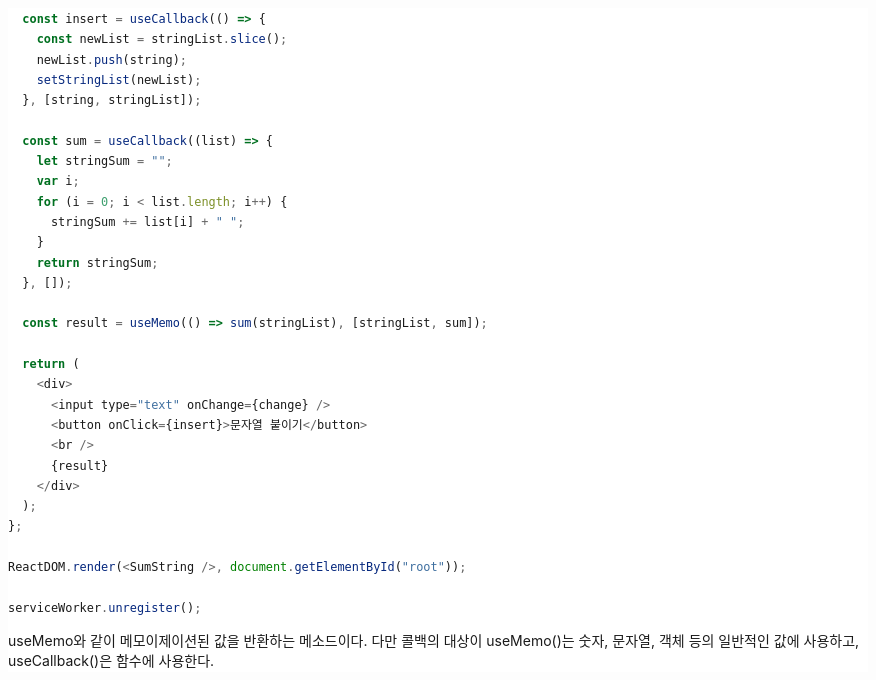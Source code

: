 ```js
  const insert = useCallback(() => {
    const newList = stringList.slice();
    newList.push(string);
    setStringList(newList);
  }, [string, stringList]);

  const sum = useCallback((list) => {
    let stringSum = "";
    var i;
    for (i = 0; i < list.length; i++) {
      stringSum += list[i] + " ";
    }
    return stringSum;
  }, []);

  const result = useMemo(() => sum(stringList), [stringList, sum]);

  return (
    <div>
      <input type="text" onChange={change} />
      <button onClick={insert}>문자열 붙이기</button>
      <br />
      {result}
    </div>
  );
};

ReactDOM.render(<SumString />, document.getElementById("root"));

serviceWorker.unregister();
```

useMemo와 같이 메모이제이션된 값을 반환하는 메소드이다. 다만 콜백의 대상이 useMemo()는 숫자, 문자열, 객체 등의 일반적인 값에 사용하고, useCallback()은 함수에 사용한다.
